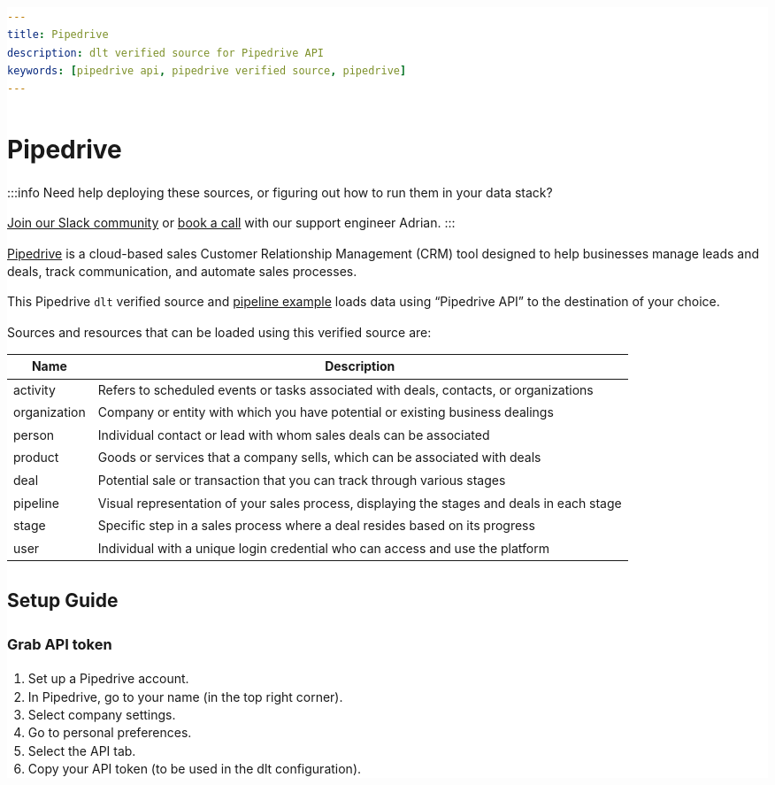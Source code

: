 ```yaml
---
title: Pipedrive
description: dlt verified source for Pipedrive API
keywords: [pipedrive api, pipedrive verified source, pipedrive]
---
```


# Pipedrive

:::info Need help deploying these sources, or figuring out how to run them in your data stack?

[Join our Slack community](https://join.slack.com/t/dlthub-community/shared_invite/zt-1n5193dbq-rCBmJ6p~ckpSFK4hCF2dYA)
or [book a call](https://calendar.app.google/kiLhuMsWKpZUpfho6) with our support engineer Adrian.
:::

[Pipedrive](https://developers.pipedrive.com/docs/api/v1) is a cloud-based sales Customer
Relationship Management (CRM) tool designed to help businesses manage leads and deals, track
communication, and automate sales processes.

This Pipedrive `dlt` verified source and
[pipeline example](https://github.com/dlt-hub/verified-sources/blob/master/sources/pipedrive_pipeline.py)
loads data using “Pipedrive API” to the destination of your choice.

Sources and resources that can be loaded using this verified source are:

| Name         | Description                                                                                |
|--------------|--------------------------------------------------------------------------------------------|
| activity     | Refers to scheduled events or tasks associated with deals, contacts, or organizations      |
| organization | Company or entity with which you have potential or existing business dealings              |
| person       | Individual contact or lead with whom sales deals can be associated                         |
| product      | Goods or services that a company sells, which can be associated with deals                 |
| deal         | Potential sale or transaction that you can track through various stages                    |
| pipeline     | Visual representation of your sales process, displaying the stages and deals in each stage |
| stage        | Specific step in a sales process where a deal resides based on its progress                |
| user         | Individual with a unique login credential who can access and use the platform              |

## Setup Guide

### Grab API token

1. Set up a Pipedrive account.
1. In Pipedrive, go to your name (in the top right corner).
1. Select company settings.
1. Go to personal preferences.
1. Select the API tab.
1. Copy your API token (to be used in the dlt configuration).
